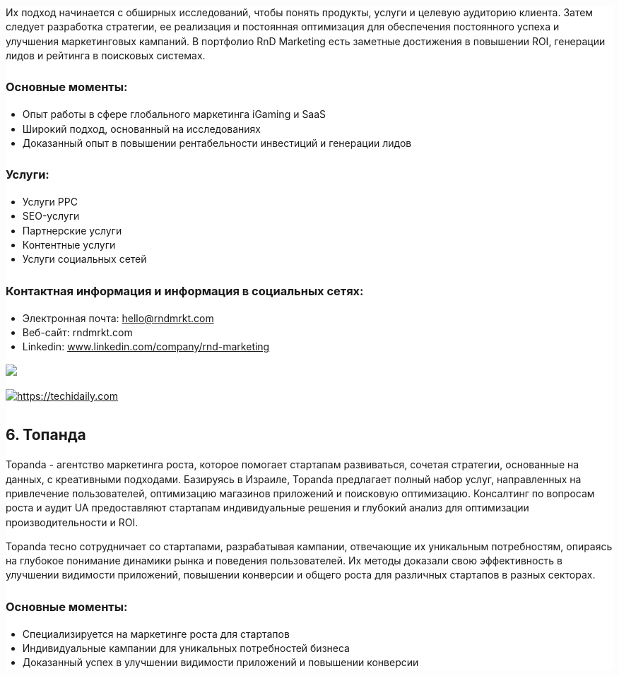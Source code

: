 Их подход начинается с обширных исследований, чтобы понять продукты, услуги и целевую аудиторию клиента. Затем следует разработка стратегии, ее реализация и постоянная оптимизация для обеспечения постоянного успеха и улучшения маркетинговых кампаний. В портфолио RnD Marketing есть заметные достижения в повышении ROI, генерации лидов и рейтинга в поисковых системах.

### Основные моменты:

* Опыт работы в сфере глобального маркетинга iGaming и SaaS
* Широкий подход, основанный на исследованиях
* Доказанный опыт в повышении рентабельности инвестиций и генерации лидов

### Услуги:

* Услуги PPC
* SEO-услуги
* Партнерские услуги
* Контентные услуги
* Услуги социальных сетей

### Контактная информация и информация в социальных сетях:

* Электронная почта: hello@rndmrkt.com
* Веб-сайт: rndmrkt.com
* Linkedin: www.linkedin.com/company/rnd-marketing

![](https://www.link-assistant.com/articles/wp-content/uploads/2024/08/Topanda.png)


<a href="https://laganoo.pxf.io/c/5597632/1528696/16446" target="_top" id="1528696">
  <img src="//a.impactradius-go.com/display-ad/16446-1528696" border="0" alt="https://techidaily.com" width="728" height="90"/>
</a>
<img height="0" width="0" src="https://laganoo.pxf.io/i/5597632/1528696/16446" style="position:absolute;visibility:hidden;" border="0" />


## 6\. Топанда

Topanda - агентство маркетинга роста, которое помогает стартапам развиваться, сочетая стратегии, основанные на данных, с креативными подходами. Базируясь в Израиле, Topanda предлагает полный набор услуг, направленных на привлечение пользователей, оптимизацию магазинов приложений и поисковую оптимизацию. Консалтинг по вопросам роста и аудит UA предоставляют стартапам индивидуальные решения и глубокий анализ для оптимизации производительности и ROI.

Topanda тесно сотрудничает со стартапами, разрабатывая кампании, отвечающие их уникальным потребностям, опираясь на глубокое понимание динамики рынка и поведения пользователей. Их методы доказали свою эффективность в улучшении видимости приложений, повышении конверсии и общего роста для различных стартапов в разных секторах.

### Основные моменты:

* Специализируется на маркетинге роста для стартапов
* Индивидуальные кампании для уникальных потребностей бизнеса
* Доказанный успех в улучшении видимости приложений и повышении конверсии
